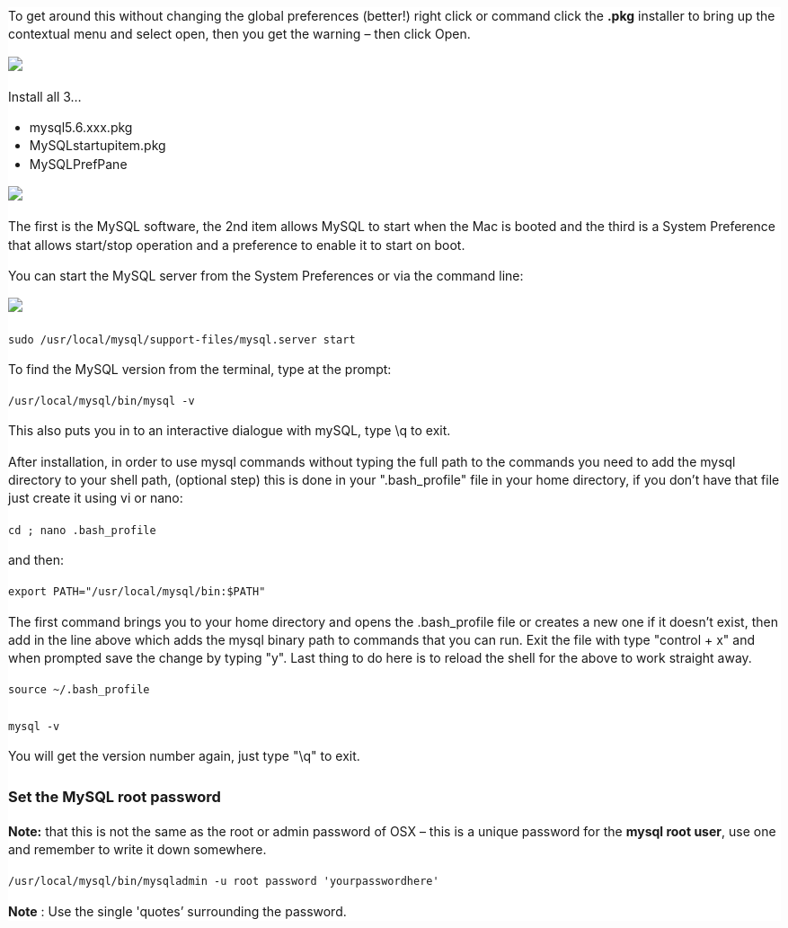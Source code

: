 To get around this without changing the global preferences (better!) right click or command click the __.pkg__ installer to bring up the contextual menu and select open, then you get the warning – then click Open.

![][MySQL.DMG]

Install all 3…

- mysql5.6.xxx.pkg
- MySQLstartupitem.pkg
- MySQLPrefPane

![][installPrefPane]

The first is the MySQL software, the 2nd item allows MySQL to start when the Mac is booted and the third is a System Preference that allows start/stop operation and a preference to enable it to start on boot.

You can start the MySQL server from the System Preferences or via the command line:

![][serverStart]

    sudo /usr/local/mysql/support-files/mysql.server start

To find the MySQL version from the terminal, type at the prompt:

    /usr/local/mysql/bin/mysql -v

This also puts you in to an interactive dialogue with mySQL, type \q to exit.

After installation, in order to use mysql commands without typing the full path to the commands you need to add the mysql directory to your shell path, (optional step) this is done in your ".bash_profile" file in your home directory, if you don’t have that file just create it using vi or nano:

    cd ; nano .bash_profile

and then:

    export PATH="/usr/local/mysql/bin:$PATH"

The first command brings you to your home directory and opens the .bash_profile file or creates a new one if it doesn’t exist, then add in the line above which adds the mysql binary path to commands that you can run. Exit the file with type "control + x" and when prompted save the change by typing "y". Last thing to do here is to reload the shell for the above to work straight away.

    source ~/.bash_profile

    mysql -v

You will get the version number again, just type "\q" to exit.

### Set the MySQL root password

__Note:__ that this is not the same as the root or admin password of OSX – this is a unique password for the __mysql root user__, use one and remember to write it down somewhere.

    /usr/local/mysql/bin/mysqladmin -u root password 'yourpasswordhere'

__Note__ : Use the single 'quotes’ surrounding the password.


[AllowOveride]: /images/httpd-conf.jpg
[MySQL.DMG]: /images/mysql.dmg.png
[installPrefPane]: /images/mysql-pref-pane.png
[serverStart]: /images/start-mysql.png
[phpMyAdminNewServer]: /images/phpmyadmin-new-server.png
[NewServerAuthenticate]: /images/phpmyadmin-new-server-mysql-password.png
[phpmyadmin]: /images/phpmyadmin.png